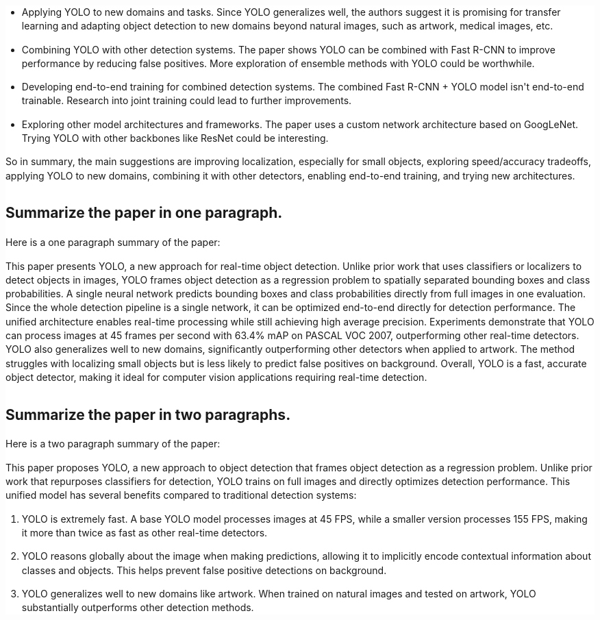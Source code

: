 - Applying YOLO to new domains and tasks. Since YOLO generalizes well, the authors suggest it is promising for transfer learning and adapting object detection to new domains beyond natural images, such as artwork, medical images, etc.

- Combining YOLO with other detection systems. The paper shows YOLO can be combined with Fast R-CNN to improve performance by reducing false positives. More exploration of ensemble methods with YOLO could be worthwhile.

- Developing end-to-end training for combined detection systems. The combined Fast R-CNN + YOLO model isn't end-to-end trainable. Research into joint training could lead to further improvements.

- Exploring other model architectures and frameworks. The paper uses a custom network architecture based on GoogLeNet. Trying YOLO with other backbones like ResNet could be interesting.

So in summary, the main suggestions are improving localization, especially for small objects, exploring speed/accuracy tradeoffs, applying YOLO to new domains, combining it with other detectors, enabling end-to-end training, and trying new architectures.


## Summarize the paper in one paragraph.

 Here is a one paragraph summary of the paper:

This paper presents YOLO, a new approach for real-time object detection. Unlike prior work that uses classifiers or localizers to detect objects in images, YOLO frames object detection as a regression problem to spatially separated bounding boxes and class probabilities. A single neural network predicts bounding boxes and class probabilities directly from full images in one evaluation. Since the whole detection pipeline is a single network, it can be optimized end-to-end directly for detection performance. The unified architecture enables real-time processing while still achieving high average precision. Experiments demonstrate that YOLO can process images at 45 frames per second with 63.4% mAP on PASCAL VOC 2007, outperforming other real-time detectors. YOLO also generalizes well to new domains, significantly outperforming other detectors when applied to artwork. The method struggles with localizing small objects but is less likely to predict false positives on background. Overall, YOLO is a fast, accurate object detector, making it ideal for computer vision applications requiring real-time detection.


## Summarize the paper in two paragraphs.

 Here is a two paragraph summary of the paper:

This paper proposes YOLO, a new approach to object detection that frames object detection as a regression problem. Unlike prior work that repurposes classifiers for detection, YOLO trains on full images and directly optimizes detection performance. This unified model has several benefits compared to traditional detection systems:

1) YOLO is extremely fast. A base YOLO model processes images at 45 FPS, while a smaller version processes 155 FPS, making it more than twice as fast as other real-time detectors. 

2) YOLO reasons globally about the image when making predictions, allowing it to implicitly encode contextual information about classes and objects. This helps prevent false positive detections on background.

3) YOLO generalizes well to new domains like artwork. When trained on natural images and tested on artwork, YOLO substantially outperforms other detection methods. 
